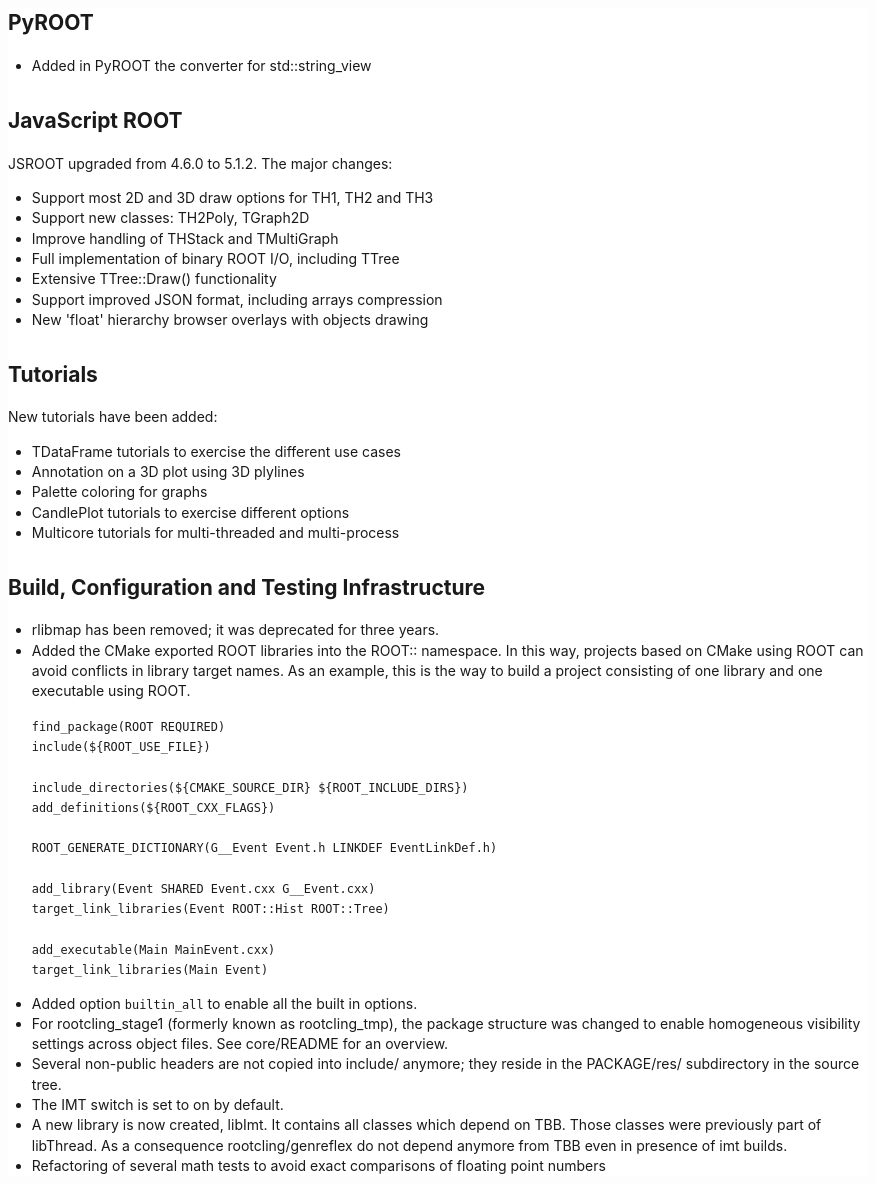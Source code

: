 ## PyROOT

- Added in PyROOT the converter for std::string_view

## JavaScript ROOT

JSROOT upgraded from 4.6.0 to 5.1.2. The major changes:

- Support most 2D and 3D draw options for TH1, TH2 and TH3
- Support new classes: TH2Poly, TGraph2D
- Improve handling of THStack and TMultiGraph
- Full implementation of binary ROOT I/O, including TTree
- Extensive TTree::Draw() functionality
- Support improved JSON format, including arrays compression
- New 'float' hierarchy browser overlays with objects drawing

## Tutorials

New tutorials have been added:
- TDataFrame tutorials to exercise the different use cases
- Annotation on a 3D plot using 3D plylines
- Palette coloring for graphs
- CandlePlot tutorials to exercise different options
- Multicore tutorials for multi-threaded and multi-process

## Build, Configuration and Testing Infrastructure

- rlibmap has been removed; it was deprecated for three years.
- Added the CMake exported ROOT libraries into the ROOT:: namespace. In this way, projects based on CMake using ROOT can avoid
  conflicts in library target names. As an example, this is the way to build a project consisting of one library and one
  executable using ROOT.
  ```
  find_package(ROOT REQUIRED)
  include(${ROOT_USE_FILE})

  include_directories(${CMAKE_SOURCE_DIR} ${ROOT_INCLUDE_DIRS})
  add_definitions(${ROOT_CXX_FLAGS})

  ROOT_GENERATE_DICTIONARY(G__Event Event.h LINKDEF EventLinkDef.h)

  add_library(Event SHARED Event.cxx G__Event.cxx)
  target_link_libraries(Event ROOT::Hist ROOT::Tree)

  add_executable(Main MainEvent.cxx)
  target_link_libraries(Main Event)
  ```
- Added option `builtin_all` to enable all the built in options.
- For rootcling_stage1 (formerly known as rootcling_tmp), the package structure was changed to enable homogeneous visibility
  settings across object files. See core/README for an overview.
- Several non-public headers are not copied into include/ anymore; they reside in the PACKAGE/res/ subdirectory in the source tree.
- The IMT switch is set to on by default.
- A new library is now created, libImt. It contains all classes which depend on TBB. Those classes were previously part of libThread. As a consequence rootcling/genreflex do not depend anymore from TBB even in presence of imt builds.
- Refactoring of several math tests to avoid exact comparisons of floating point numbers
